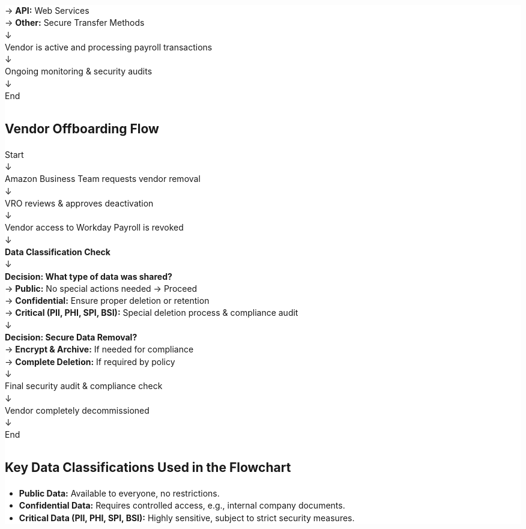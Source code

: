 → **API:** Web Services  
→ **Other:** Secure Transfer Methods  
↓  
Vendor is active and processing payroll transactions  
↓  
Ongoing monitoring & security audits  
↓  
End  

## Vendor Offboarding Flow

Start  
↓  
Amazon Business Team requests vendor removal  
↓  
VRO reviews & approves deactivation  
↓  
Vendor access to Workday Payroll is revoked  
↓  
**Data Classification Check**  
↓  
**Decision: What type of data was shared?**  
→ **Public:** No special actions needed → Proceed  
→ **Confidential:** Ensure proper deletion or retention  
→ **Critical (PII, PHI, SPI, BSI):** Special deletion process & compliance audit  
↓  
**Decision: Secure Data Removal?**  
→ **Encrypt & Archive:** If needed for compliance  
→ **Complete Deletion:** If required by policy  
↓  
Final security audit & compliance check  
↓  
Vendor completely decommissioned  
↓  
End  

## Key Data Classifications Used in the Flowchart
- **Public Data:** Available to everyone, no restrictions.  
- **Confidential Data:** Requires controlled access, e.g., internal company documents.  
- **Critical Data (PII, PHI, SPI, BSI):** Highly sensitive, subject to strict security measures.  

